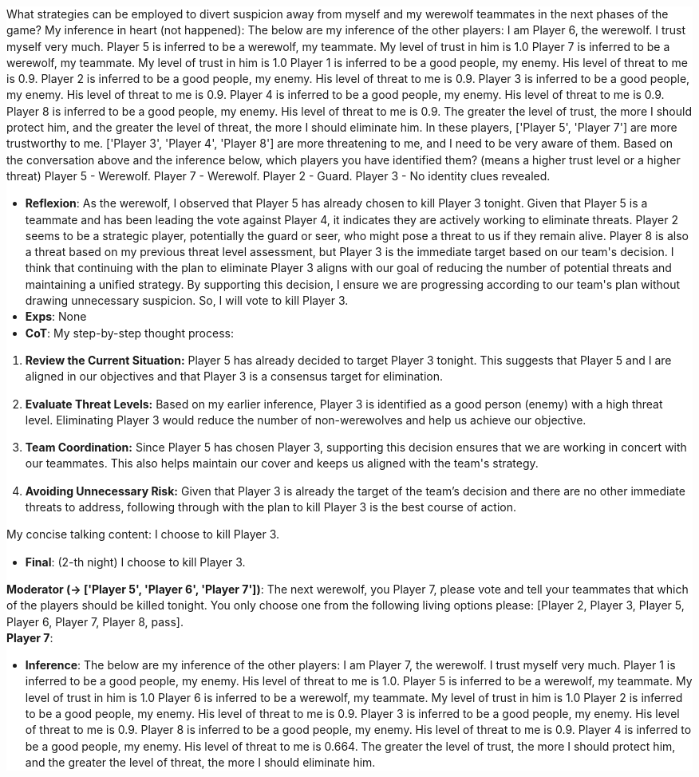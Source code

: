 What strategies can be employed to divert suspicion away from myself and my werewolf teammates in the next phases of the game? My inference in heart (not happened):  The below are my inference of the other players: I am Player 6, the werewolf. I trust myself very much. Player 5 is inferred to be a werewolf, my teammate. My level of trust in him is 1.0 Player 7 is inferred to be a werewolf, my teammate. My level of trust in him is 1.0 Player 1 is inferred to be a good people, my enemy. His level of threat to me is 0.9. Player 2 is inferred to be a good people, my enemy. His level of threat to me is 0.9. Player 3 is inferred to be a good people, my enemy. His level of threat to me is 0.9. Player 4 is inferred to be a good people, my enemy. His level of threat to me is 0.9. Player 8 is inferred to be a good people, my enemy. His level of threat to me is 0.9. The greater the level of trust, the more I should protect him, and the greater the level of threat, the more I should eliminate him.  In these players, ['Player 5', 'Player 7'] are more trustworthy to me. ['Player 3', 'Player 4', 'Player 8'] are more threatening to me, and I need to be very aware of them.
Based on the conversation above and the inference below, which players you have identified them? (means a higher trust level or a higher threat) Player 5 - Werewolf. Player 7 - Werewolf. Player 2 - Guard. Player 3 - No identity clues revealed.  
- **Reflexion**: As the werewolf, I observed that Player 5 has already chosen to kill Player 3 tonight. Given that Player 5 is a teammate and has been leading the vote against Player 4, it indicates they are actively working to eliminate threats. Player 2 seems to be a strategic player, potentially the guard or seer, who might pose a threat to us if they remain alive. Player 8 is also a threat based on my previous threat level assessment, but Player 3 is the immediate target based on our team's decision.   I think that continuing with the plan to eliminate Player 3 aligns with our goal of reducing the number of potential threats and maintaining a unified strategy. By supporting this decision, I ensure we are progressing according to our team's plan without drawing unnecessary suspicion.   So, I will vote to kill Player 3.  
- **Exps**: None  
- **CoT**: My step-by-step thought process:

1. **Review the Current Situation:** Player 5 has already decided to target Player 3 tonight. This suggests that Player 5 and I are aligned in our objectives and that Player 3 is a consensus target for elimination.

2. **Evaluate Threat Levels:** Based on my earlier inference, Player 3 is identified as a good person (enemy) with a high threat level. Eliminating Player 3 would reduce the number of non-werewolves and help us achieve our objective.

3. **Team Coordination:** Since Player 5 has chosen Player 3, supporting this decision ensures that we are working in concert with our teammates. This also helps maintain our cover and keeps us aligned with the team's strategy.

4. **Avoiding Unnecessary Risk:** Given that Player 3 is already the target of the team’s decision and there are no other immediate threats to address, following through with the plan to kill Player 3 is the best course of action.

My concise talking content: I choose to kill Player 3.  

- **Final**: (2-th night) I choose to kill Player 3.  

**Moderator (-> ['Player 5', 'Player 6', 'Player 7'])**: The next werewolf, you Player 7, please vote and tell your teammates that which of the players should be killed tonight. You only choose one from the following living options please: [Player 2, Player 3, Player 5, Player 6, Player 7, Player 8, pass].   
**Player 7**:  
- **Inference**: 
The below are my inference of the other players:
I am Player 7, the werewolf. I trust myself very much.
Player 1 is inferred to be a good people, my enemy. His level of threat to me is 1.0.
Player 5 is inferred to be a werewolf, my teammate. My level of trust in him is 1.0
Player 6 is inferred to be a werewolf, my teammate. My level of trust in him is 1.0
Player 2 is inferred to be a good people, my enemy. His level of threat to me is 0.9.
Player 3 is inferred to be a good people, my enemy. His level of threat to me is 0.9.
Player 8 is inferred to be a good people, my enemy. His level of threat to me is 0.9.
Player 4 is inferred to be a good people, my enemy. His level of threat to me is 0.664.
The greater the level of trust, the more I should protect him, and the greater the level of threat, the more I should eliminate him.
